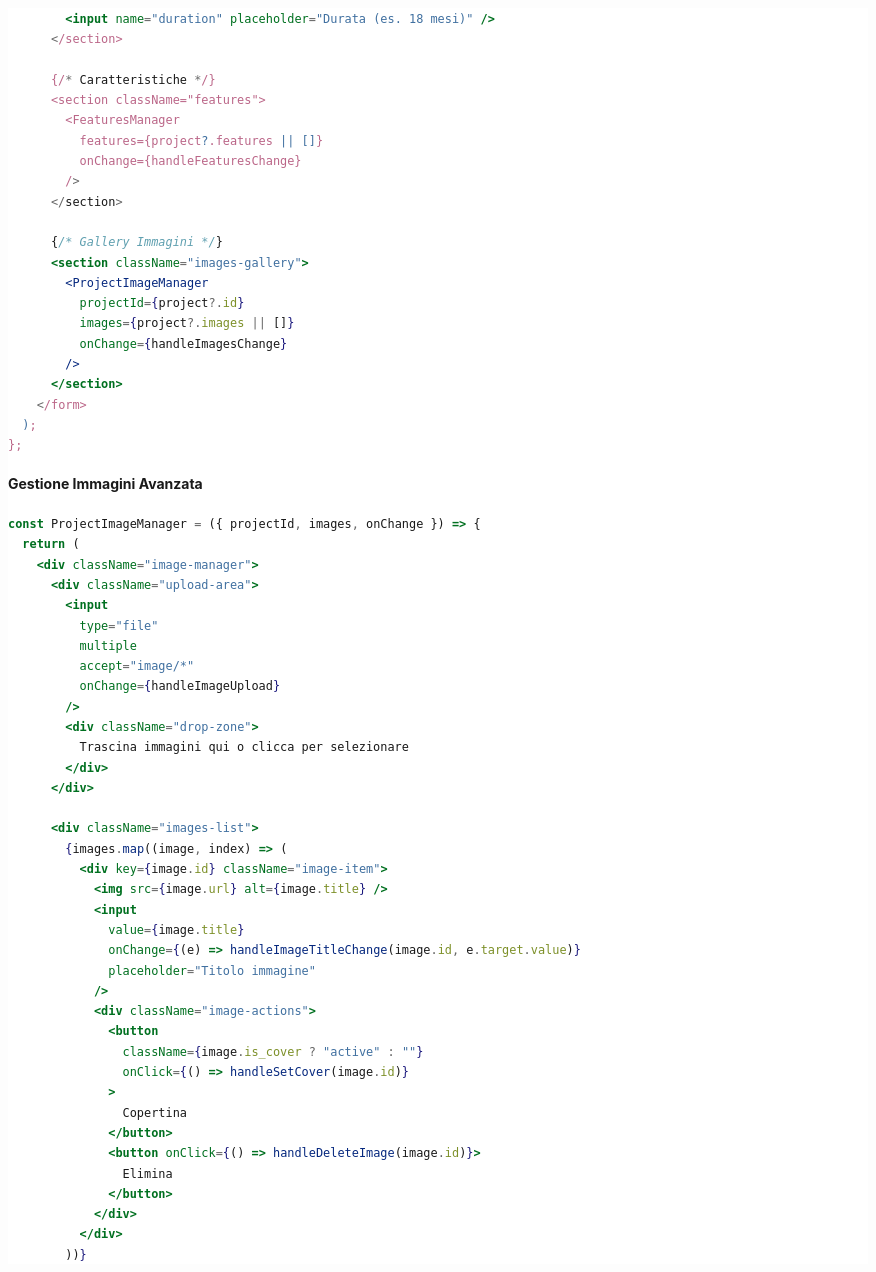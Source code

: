 ```jsx
        <input name="duration" placeholder="Durata (es. 18 mesi)" />
      </section>

      {/* Caratteristiche */}
      <section className="features">
        <FeaturesManager
          features={project?.features || []}
          onChange={handleFeaturesChange}
        />
      </section>

      {/* Gallery Immagini */}
      <section className="images-gallery">
        <ProjectImageManager
          projectId={project?.id}
          images={project?.images || []}
          onChange={handleImagesChange}
        />
      </section>
    </form>
  );
};
```

#### Gestione Immagini Avanzata

```jsx
const ProjectImageManager = ({ projectId, images, onChange }) => {
  return (
    <div className="image-manager">
      <div className="upload-area">
        <input
          type="file"
          multiple
          accept="image/*"
          onChange={handleImageUpload}
        />
        <div className="drop-zone">
          Trascina immagini qui o clicca per selezionare
        </div>
      </div>

      <div className="images-list">
        {images.map((image, index) => (
          <div key={image.id} className="image-item">
            <img src={image.url} alt={image.title} />
            <input
              value={image.title}
              onChange={(e) => handleImageTitleChange(image.id, e.target.value)}
              placeholder="Titolo immagine"
            />
            <div className="image-actions">
              <button
                className={image.is_cover ? "active" : ""}
                onClick={() => handleSetCover(image.id)}
              >
                Copertina
              </button>
              <button onClick={() => handleDeleteImage(image.id)}>
                Elimina
              </button>
            </div>
          </div>
        ))}
```